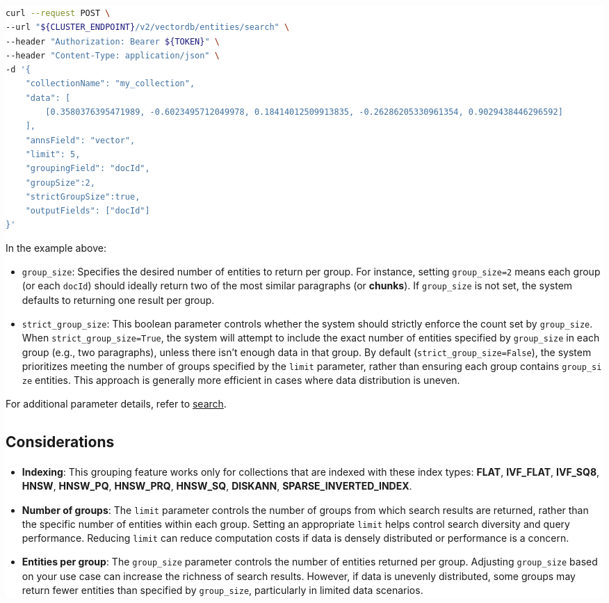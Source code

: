```bash
curl --request POST \
--url "${CLUSTER_ENDPOINT}/v2/vectordb/entities/search" \
--header "Authorization: Bearer ${TOKEN}" \
--header "Content-Type: application/json" \
-d '{
    "collectionName": "my_collection",
    "data": [
        [0.3580376395471989, -0.6023495712049978, 0.18414012509913835, -0.26286205330961354, 0.9029438446296592]
    ],
    "annsField": "vector",
    "limit": 5,
    "groupingField": "docId",
    "groupSize":2,
    "strictGroupSize":true,
    "outputFields": ["docId"]
}'
```

In the example above:

- `group_size`: Specifies the desired number of entities to return per group. For instance, setting `group_size=2` means each group (or each `docId`) should ideally return two of the most similar paragraphs (or **chunks**). If `group_size` is not set, the system defaults to returning one result per group.

- `strict_group_size`: This boolean parameter controls whether the system should strictly enforce the count set by `group_size`. When `strict_group_size=True`, the system will attempt to include the exact number of entities specified by `group_size` in each group (e.g., two paragraphs), unless there isn’t enough data in that group. By default (`strict_group_size=False`), the system prioritizes meeting the number of groups specified by the `limit` parameter, rather than ensuring each group contains `group_size` entities. This approach is generally more efficient in cases where data distribution is uneven.

For additional parameter details, refer to [search](https://docs.zilliz.com/reference/python/python/Vector-search).

## Considerations

- **Indexing**: This grouping feature works only for collections that are indexed with these index types: **FLAT**, **IVF_FLAT**, **IVF_SQ8**, **HNSW**, **HNSW_PQ**, **HNSW_PRQ**, **HNSW_SQ**, **DISKANN**, **SPARSE_INVERTED_INDEX**.

- **Number of groups**: The `limit` parameter controls the number of groups from which search results are returned, rather than the specific number of entities within each group. Setting an appropriate `limit` helps control search diversity and query performance. Reducing `limit` can reduce computation costs if data is densely distributed or performance is a concern.

- **Entities per group**: The `group_size` parameter controls the number of entities returned per group. Adjusting `group_size` based on your use case can increase the richness of search results. However, if data is unevenly distributed, some groups may return fewer entities than specified by `group_size`, particularly in limited data scenarios.
